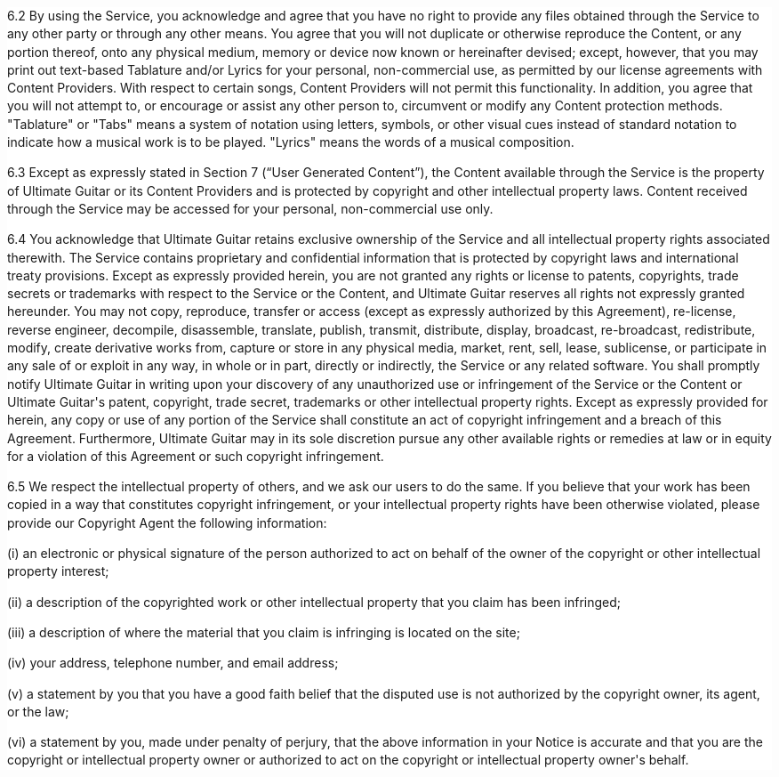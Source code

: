 6.2 By using the Service, you acknowledge and agree that you have no right to provide any files obtained through the Service to any other party or through any other means. You agree that you will not duplicate or otherwise reproduce the Content, or any portion thereof, onto any physical medium, memory or device now known or hereinafter devised; except, however, that you may print out text-based Tablature and/or Lyrics for your personal, non-commercial use, as permitted by our license agreements with Content Providers. With respect to certain songs, Content Providers will not permit this functionality. In addition, you agree that you will not attempt to, or encourage or assist any other person to, circumvent or modify any Content protection methods. "Tablature" or "Tabs" means a system of notation using letters, symbols, or other visual cues instead of standard notation to indicate how a musical work is to be played. "Lyrics" means the words of a musical composition.

6.3 Except as expressly stated in Section 7 (“User Generated Content”), the Content available through the Service is the property of Ultimate Guitar or its Content Providers and is protected by copyright and other intellectual property laws. Content received through the Service may be accessed for your personal, non-commercial use only.

6.4 You acknowledge that Ultimate Guitar retains exclusive ownership of the Service and all intellectual property rights associated therewith. The Service contains proprietary and confidential information that is protected by copyright laws and international treaty provisions. Except as expressly provided herein, you are not granted any rights or license to patents, copyrights, trade secrets or trademarks with respect to the Service or the Content, and Ultimate Guitar reserves all rights not expressly granted hereunder. You may not copy, reproduce, transfer or access (except as expressly authorized by this Agreement), re-license, reverse engineer, decompile, disassemble, translate, publish, transmit, distribute, display, broadcast, re-broadcast, redistribute, modify, create derivative works from, capture or store in any physical media, market, rent, sell, lease, sublicense, or participate in any sale of or exploit in any way, in whole or in part, directly or indirectly, the Service or any related software. You shall promptly notify Ultimate Guitar in writing upon your discovery of any unauthorized use or infringement of the Service or the Content or Ultimate Guitar's patent, copyright, trade secret, trademarks or other intellectual property rights. Except as expressly provided for herein, any copy or use of any portion of the Service shall constitute an act of copyright infringement and a breach of this Agreement. Furthermore, Ultimate Guitar may in its sole discretion pursue any other available rights or remedies at law or in equity for a violation of this Agreement or such copyright infringement.

6.5 We respect the intellectual property of others, and we ask our users to do the same. If you believe that your work has been copied in a way that constitutes copyright infringement, or your intellectual property rights have been otherwise violated, please provide our Copyright Agent the following information:

(i) an electronic or physical signature of the person authorized to act on behalf of the owner of the copyright or other intellectual property interest;

(ii) a description of the copyrighted work or other intellectual property that you claim has been infringed;

(iii) a description of where the material that you claim is infringing is located on the site;

(iv) your address, telephone number, and email address;

(v) a statement by you that you have a good faith belief that the disputed use is not authorized by the copyright owner, its agent, or the law;

(vi) a statement by you, made under penalty of perjury, that the above information in your Notice is accurate and that you are the copyright or intellectual property owner or authorized to act on the copyright or intellectual property owner's behalf.
